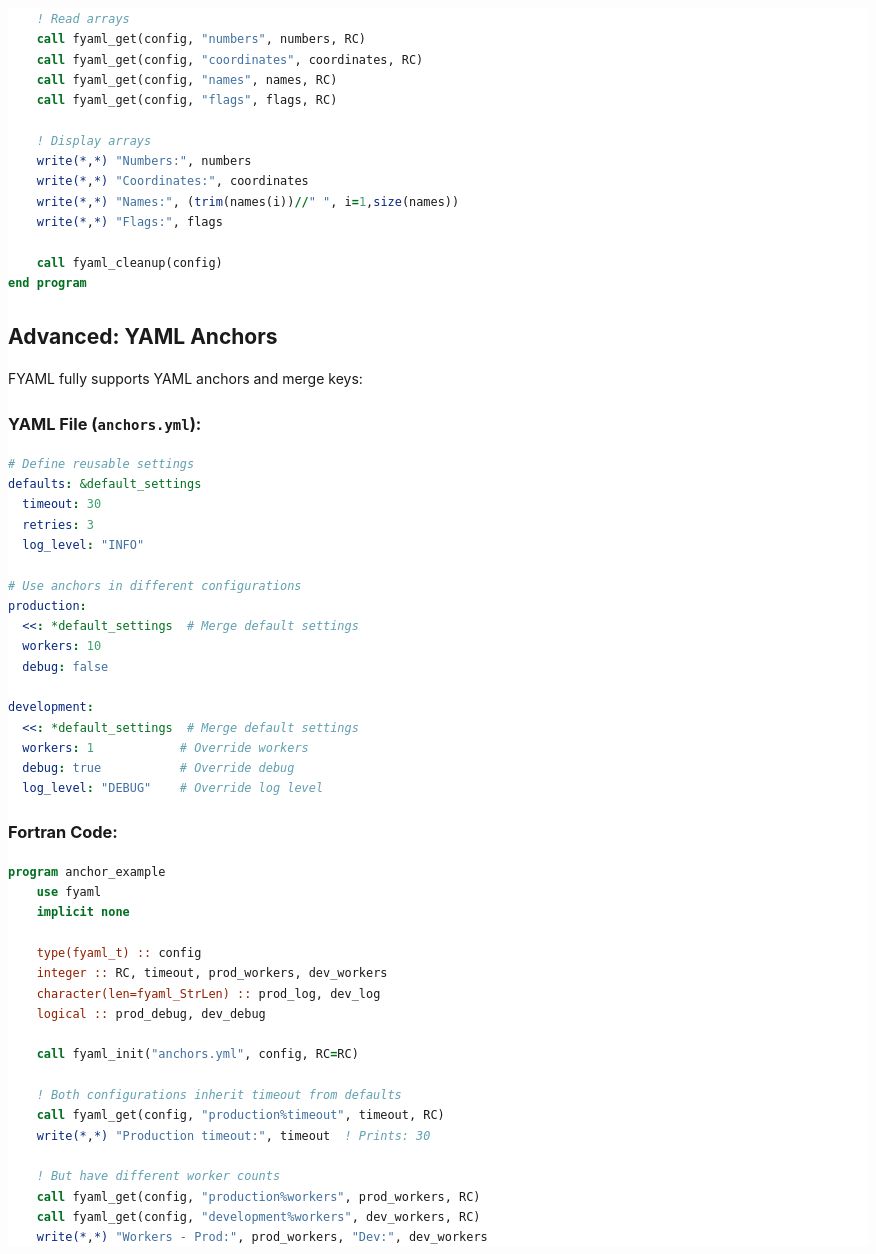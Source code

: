 ```fortran
    ! Read arrays
    call fyaml_get(config, "numbers", numbers, RC)
    call fyaml_get(config, "coordinates", coordinates, RC)
    call fyaml_get(config, "names", names, RC)
    call fyaml_get(config, "flags", flags, RC)

    ! Display arrays
    write(*,*) "Numbers:", numbers
    write(*,*) "Coordinates:", coordinates
    write(*,*) "Names:", (trim(names(i))//" ", i=1,size(names))
    write(*,*) "Flags:", flags

    call fyaml_cleanup(config)
end program
```

## Advanced: YAML Anchors

FYAML fully supports YAML anchors and merge keys:

### YAML File (`anchors.yml`):
```yaml
# Define reusable settings
defaults: &default_settings
  timeout: 30
  retries: 3
  log_level: "INFO"

# Use anchors in different configurations
production:
  <<: *default_settings  # Merge default settings
  workers: 10
  debug: false

development:
  <<: *default_settings  # Merge default settings
  workers: 1            # Override workers
  debug: true           # Override debug
  log_level: "DEBUG"    # Override log level
```

### Fortran Code:
```fortran
program anchor_example
    use fyaml
    implicit none

    type(fyaml_t) :: config
    integer :: RC, timeout, prod_workers, dev_workers
    character(len=fyaml_StrLen) :: prod_log, dev_log
    logical :: prod_debug, dev_debug

    call fyaml_init("anchors.yml", config, RC=RC)

    ! Both configurations inherit timeout from defaults
    call fyaml_get(config, "production%timeout", timeout, RC)
    write(*,*) "Production timeout:", timeout  ! Prints: 30

    ! But have different worker counts
    call fyaml_get(config, "production%workers", prod_workers, RC)
    call fyaml_get(config, "development%workers", dev_workers, RC)
    write(*,*) "Workers - Prod:", prod_workers, "Dev:", dev_workers

```